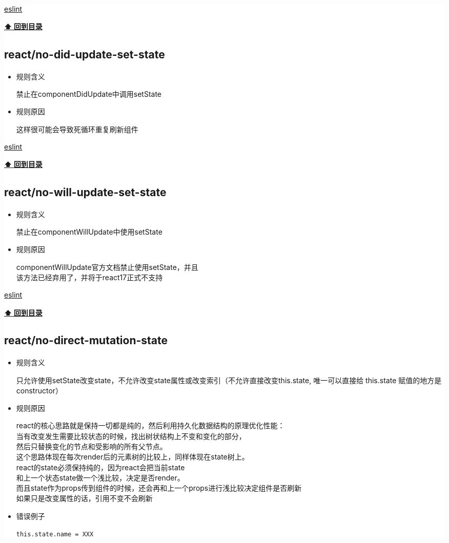 [eslint](https://github.com/yannickcr/eslint-plugin-react/blob/master/docs/rules/no-deprecated.md)

**[⬆ 回到目录](#目录)**

<a id='react/no-did-update-set-state'></a>
## react/no-did-update-set-state

- 规则含义

  禁止在componentDidUpdate中调用setState

- 规则原因

  这样很可能会导致死循环重复刷新组件

[eslint](https://github.com/yannickcr/eslint-plugin-react/blob/master/docs/rules/no-did-update-set-state.md)

**[⬆ 回到目录](#目录)**

<a id='react/no-will-update-set-state'></a>
## react/no-will-update-set-state

- 规则含义

  禁止在componentWillUpdate中使用setState

- 规则原因

  componentWillUpdate官方文档禁止使用setState，并且  
  该方法已经弃用了，并将于react17正式不支持

[eslint](https://github.com/yannickcr/eslint-plugin-react/blob/master/docs/rules/no-will-update-set-state.md)

**[⬆ 回到目录](#目录)**

<a id='react/no-direct-mutation-state'></a>
## react/no-direct-mutation-state

- 规则含义

  只允许使用setState改变state，不允许改变state属性或改变索引（不允许直接改变this.state, 唯一可以直接给 this.state 赋值的地方是 constructor）

- 规则原因

  react的核心思路就是保持一切都是纯的，然后利用持久化数据结构的原理优化性能：  
  当有改变发生需要比较状态的时候，找出树状结构上不变和变化的部分，  
  然后只替换变化的节点和受影响的所有父节点。  
  这个思路体现在每次render后的元素树的比较上，同样体现在state树上。  
  react的state必须保持纯的，因为react会把当前state  
  和上一个状态state做一个浅比较，决定是否render。  
  而且state作为props传到组件的时候，还会再和上一个props进行浅比较决定组件是否刷新  
  如果只是改变属性的话，引用不变不会刷新

- 错误例子

      this.state.name = XXX
